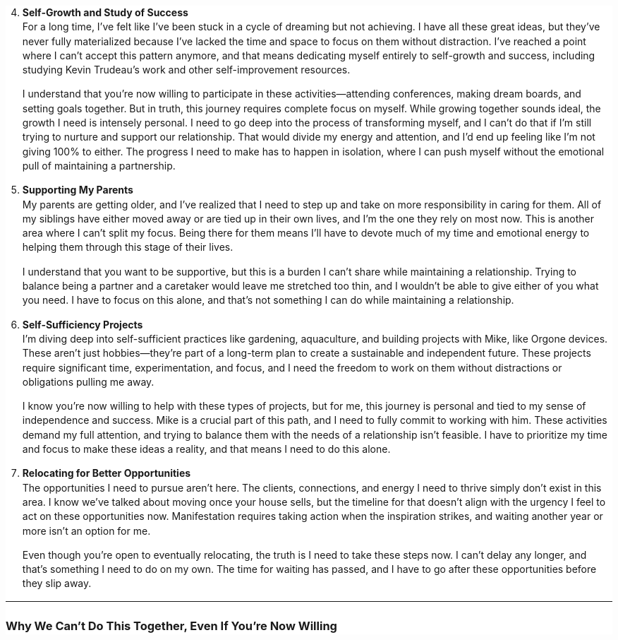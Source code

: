 4. **Self-Growth and Study of Success**  
   For a long time, I’ve felt like I’ve been stuck in a cycle of dreaming but not achieving. I have all these great ideas, but they’ve never fully materialized because I’ve lacked the time and space to focus on them without distraction. I’ve reached a point where I can’t accept this pattern anymore, and that means dedicating myself entirely to self-growth and success, including studying Kevin Trudeau’s work and other self-improvement resources.  

   I understand that you’re now willing to participate in these activities—attending conferences, making dream boards, and setting goals together. But in truth, this journey requires complete focus on myself. While growing together sounds ideal, the growth I need is intensely personal. I need to go deep into the process of transforming myself, and I can’t do that if I’m still trying to nurture and support our relationship. That would divide my energy and attention, and I’d end up feeling like I’m not giving 100% to either. The progress I need to make has to happen in isolation, where I can push myself without the emotional pull of maintaining a partnership.

5. **Supporting My Parents**  
   My parents are getting older, and I’ve realized that I need to step up and take on more responsibility in caring for them. All of my siblings have either moved away or are tied up in their own lives, and I’m the one they rely on most now. This is another area where I can’t split my focus. Being there for them means I’ll have to devote much of my time and emotional energy to helping them through this stage of their lives.  

   I understand that you want to be supportive, but this is a burden I can’t share while maintaining a relationship. Trying to balance being a partner and a caretaker would leave me stretched too thin, and I wouldn’t be able to give either of you what you need. I have to focus on this alone, and that’s not something I can do while maintaining a relationship.

6. **Self-Sufficiency Projects**  
   I’m diving deep into self-sufficient practices like gardening, aquaculture, and building projects with Mike, like Orgone devices. These aren’t just hobbies—they’re part of a long-term plan to create a sustainable and independent future. These projects require significant time, experimentation, and focus, and I need the freedom to work on them without distractions or obligations pulling me away.  

   I know you’re now willing to help with these types of projects, but for me, this journey is personal and tied to my sense of independence and success. Mike is a crucial part of this path, and I need to fully commit to working with him. These activities demand my full attention, and trying to balance them with the needs of a relationship isn’t feasible. I have to prioritize my time and focus to make these ideas a reality, and that means I need to do this alone.

7. **Relocating for Better Opportunities**  
   The opportunities I need to pursue aren’t here. The clients, connections, and energy I need to thrive simply don’t exist in this area. I know we’ve talked about moving once your house sells, but the timeline for that doesn’t align with the urgency I feel to act on these opportunities now. Manifestation requires taking action when the inspiration strikes, and waiting another year or more isn’t an option for me.  

   Even though you’re open to eventually relocating, the truth is I need to take these steps now. I can’t delay any longer, and that’s something I need to do on my own. The time for waiting has passed, and I have to go after these opportunities before they slip away.

---

### Why We Can’t Do This Together, Even If You’re Now Willing

